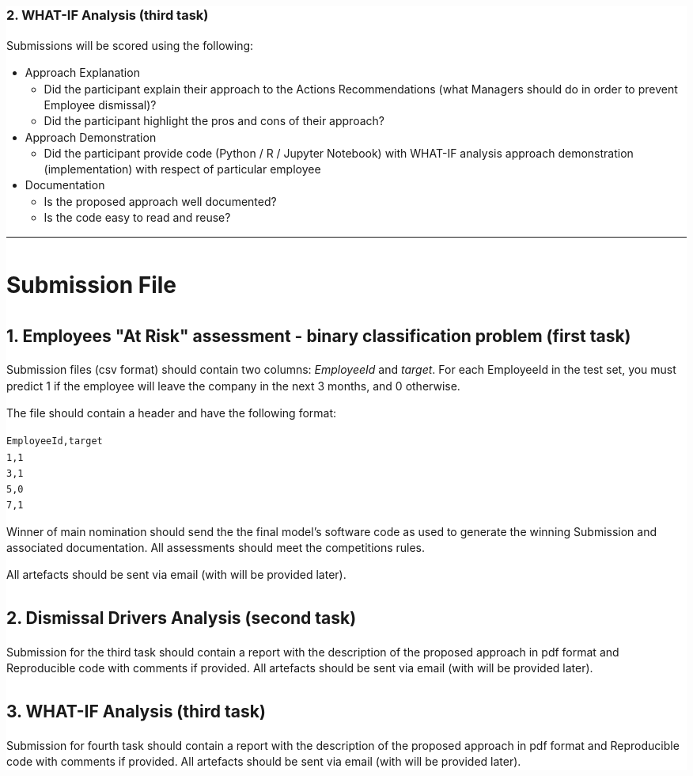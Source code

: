 ###  2. WHAT-IF Analysis (third task)

Submissions will be scored using the following:

* Approach Explanation
  * Did the participant explain their approach to the Actions Recommendations (what Managers should do in order to prevent Employee dismissal)?
  * Did the participant highlight the pros and cons of their approach?
* Approach Demonstration
  * Did the participant provide code (Python / R / Jupyter Notebook) with WHAT-IF analysis approach demonstration (implementation) with respect of particular employee 
* Documentation
  * Is the proposed approach well documented?
  * Is the code easy to read and reuse?

-----------

# Submission File

## 1. Employees "At Risk" assessment - binary classification problem (first task)

Submission files (csv format) should contain two columns: *EmployeeId* and *target*. For each EmployeeId in the test set, you must predict 1 if the employee will leave the company in the next 3 months, and 0 otherwise.

The file should contain a header and have the following format:

```
EmployeeId,target
1,1
3,1
5,0
7,1
```

Winner of main nomination should send the the final model’s software code as used to generate the winning Submission and associated documentation. 
All assessments should meet the competitions rules.

All artefacts should be sent via email (with will be provided later).

##  2. Dismissal Drivers Analysis (second task)

Submission for the third task should contain a report with the description of the proposed approach in pdf format and Reproducible code with comments if provided.
All artefacts should be sent via email (with will be provided later).

##  3. WHAT-IF Analysis (third task)

Submission for fourth task should contain a report with the description of the proposed approach in pdf format and Reproducible code with comments if provided.
All artefacts should be sent via email (with will be provided later).
